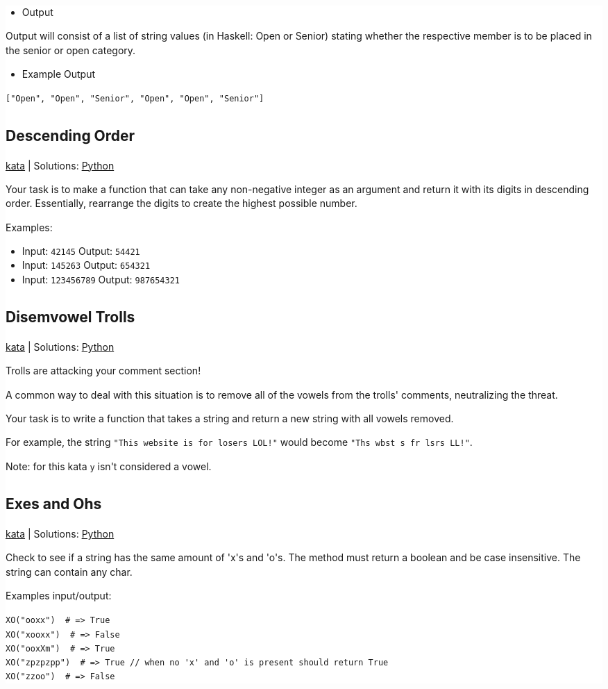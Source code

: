 * Output

Output will consist of a list of string values (in Haskell: Open or Senior) stating whether the respective member is to be placed in the senior or open category.

* Example Output
```python:
["Open", "Open", "Senior", "Open", "Open", "Senior"]
```

## Descending Order
[kata](https://www.codewars.com/kata/5467e4d82edf8bbf40000155) | Solutions: [Python](https://github.com/lcsm29/codewars/blob/main/7kyu/descending_order.py)

Your task is to make a function that can take any non-negative integer as an argument and return it with its digits in descending order. Essentially, rearrange the digits to create the highest possible number.

Examples:

* Input: `42145` Output: `54421`
* Input: `145263` Output: `654321`
* Input: `123456789` Output: `987654321`

## Disemvowel Trolls
[kata](https://www.codewars.com/kata/52fba66badcd10859f00097e) | Solutions: [Python](https://github.com/lcsm29/codewars/blob/main/7kyu/disemvowel_trolls.py)

Trolls are attacking your comment section!

A common way to deal with this situation is to remove all of the vowels from the trolls' comments, neutralizing the threat.

Your task is to write a function that takes a string and return a new string with all vowels removed.

For example, the string `"This website is for losers LOL!"` would become `"Ths wbst s fr lsrs LL!"`.

Note: for this kata `y` isn't considered a vowel.

## Exes and Ohs
[kata](https://www.codewars.com/kata/55908aad6620c066bc00002a) | Solutions: [Python](https://github.com/lcsm29/codewars/blob/main/7kyu/exes_and_ohs.py)

Check to see if a string has the same amount of 'x's and 'o's. The method must return a boolean and be case insensitive. The string can contain any char.

Examples input/output:
```python:
XO("ooxx")  # => True
XO("xooxx")  # => False
XO("ooxXm")  # => True
XO("zpzpzpp")  # => True // when no 'x' and 'o' is present should return True
XO("zzoo")  # => False
```
